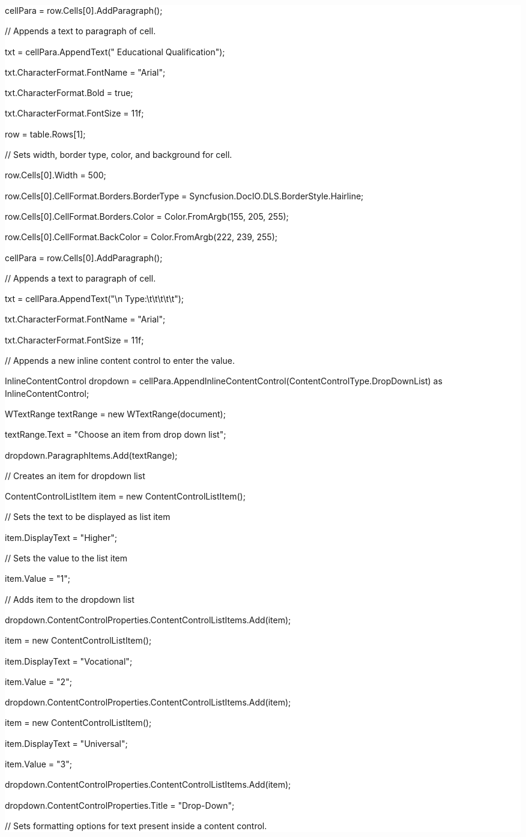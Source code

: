 
cellPara = row.Cells[0].AddParagraph();

// Appends a text to paragraph of cell.

txt = cellPara.AppendText(" Educational Qualification");

txt.CharacterFormat.FontName = "Arial";

txt.CharacterFormat.Bold = true;

txt.CharacterFormat.FontSize = 11f;

row = table.Rows[1];

// Sets width, border type, color, and background for cell.

row.Cells[0].Width = 500;

row.Cells[0].CellFormat.Borders.BorderType = Syncfusion.DocIO.DLS.BorderStyle.Hairline;

row.Cells[0].CellFormat.Borders.Color = Color.FromArgb(155, 205, 255);

row.Cells[0].CellFormat.BackColor = Color.FromArgb(222, 239, 255);

cellPara = row.Cells[0].AddParagraph();

// Appends a text to paragraph of cell.

txt = cellPara.AppendText("\n Type:\t\t\t\t\t");

txt.CharacterFormat.FontName = "Arial";

txt.CharacterFormat.FontSize = 11f;

// Appends a new inline content control to enter the value.

InlineContentControl dropdown = cellPara.AppendInlineContentControl(ContentControlType.DropDownList) as InlineContentControl;

WTextRange textRange = new WTextRange(document);

textRange.Text = "Choose an item from drop down list";

dropdown.ParagraphItems.Add(textRange);

// Creates an item for dropdown list

ContentControlListItem item = new ContentControlListItem();

// Sets the text to be displayed as list item

item.DisplayText = "Higher";

// Sets the value to the list item

item.Value = "1";

// Adds item to the dropdown list

dropdown.ContentControlProperties.ContentControlListItems.Add(item);

item = new ContentControlListItem();

item.DisplayText = "Vocational";

item.Value = "2";

dropdown.ContentControlProperties.ContentControlListItems.Add(item);

item = new ContentControlListItem();

item.DisplayText = "Universal";

item.Value = "3";

dropdown.ContentControlProperties.ContentControlListItems.Add(item);

dropdown.ContentControlProperties.Title = "Drop-Down";

// Sets formatting options for text present inside a content control.
